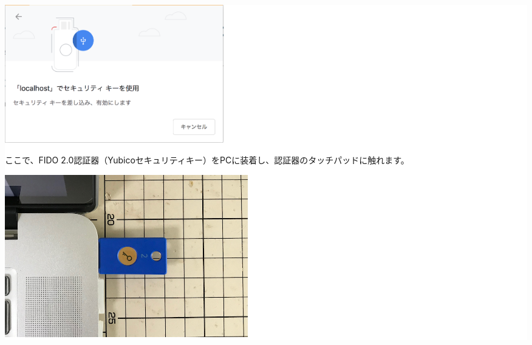 <img src="assets/0007.png" width="360">

ここで、FIDO 2.0認証器（Yubicoセキュリティキー）をPCに装着し、認証器のタッチパッドに触れます。

<img src="assets/0001.png" width="400">
